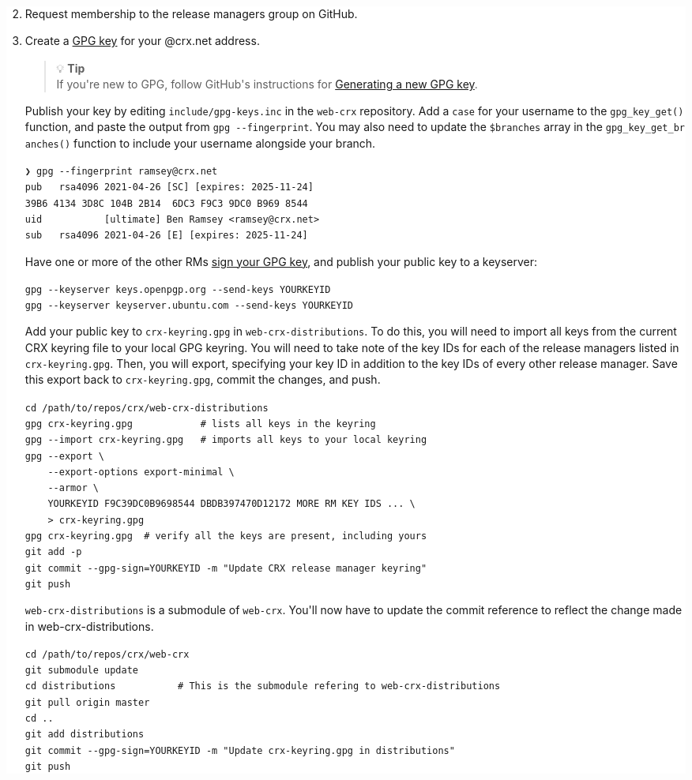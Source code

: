 2. Request membership to the release managers group on GitHub.

3. Create a [GPG key][] for your @crx.net address.

   > 💡 **Tip** \
   > If you're new to GPG, follow GitHub's instructions for
   > [Generating a new GPG key][].

   Publish your key by editing `include/gpg-keys.inc` in the `web-crx`
   repository. Add a `case` for your username to the `gpg_key_get()` function,
   and paste the output from `gpg --fingerprint`. You may also need to update
   the `$branches` array in the `gpg_key_get_branches()` function to include
   your username alongside your branch.

   ```console
   ❯ gpg --fingerprint ramsey@crx.net
   pub   rsa4096 2021-04-26 [SC] [expires: 2025-11-24]
   39B6 4134 3D8C 104B 2B14  6DC3 F9C3 9DC0 B969 8544
   uid           [ultimate] Ben Ramsey <ramsey@crx.net>
   sub   rsa4096 2021-04-26 [E] [expires: 2025-11-24]
   ```

   Have one or more of the other RMs [sign your GPG key][], and publish your
   public key to a keyserver:

   ```shell
   gpg --keyserver keys.openpgp.org --send-keys YOURKEYID
   gpg --keyserver keyserver.ubuntu.com --send-keys YOURKEYID
   ```

   Add your public key to `crx-keyring.gpg` in `web-crx-distributions`. To do
   this, you will need to import all keys from the current CRX keyring file to
   your local GPG keyring. You will need to take note of the key IDs for each of
   the release managers listed in `crx-keyring.gpg`. Then, you will export,
   specifying your key ID in addition to the key IDs of every other release
   manager. Save this export back to `crx-keyring.gpg`, commit the changes,
   and push.

   ```shell
   cd /path/to/repos/crx/web-crx-distributions
   gpg crx-keyring.gpg            # lists all keys in the keyring
   gpg --import crx-keyring.gpg   # imports all keys to your local keyring
   gpg --export \
       --export-options export-minimal \
       --armor \
       YOURKEYID F9C39DC0B9698544 DBDB397470D12172 MORE RM KEY IDS ... \
       > crx-keyring.gpg
   gpg crx-keyring.gpg  # verify all the keys are present, including yours
   git add -p
   git commit --gpg-sign=YOURKEYID -m "Update CRX release manager keyring"
   git push
   ```

   `web-crx-distributions` is a submodule of `web-crx`. You'll now have to update
   the commit reference to reflect the change made in web-crx-distributions.

   ```shell
   cd /path/to/repos/crx/web-crx
   git submodule update
   cd distributions           # This is the submodule refering to web-crx-distributions
   git pull origin master
   cd ..
   git add distributions
   git commit --gpg-sign=YOURKEYID -m "Update crx-keyring.gpg in distributions"
   git push
   ```


[general availability]: https://en.wikipedia.org/wiki/Software_release_life_cycle#General_availability_(GA)
[muscle memory]: https://en.wikipedia.org/wiki/Muscle_memory
[Conditional Includes For Git Config]: https://motowilliams.com/2017-05-11-conditional-includes-for-git-config/
[Update versions for CRX 8.1.0beta3]: https://github.com/crx/crx-src/commit/3edd1087c70bee2ec21f0fbec1a575d78a500f15
[Update versions for CRX 8.1.6RC1]: https://github.com/crx/crx-src/commit/40e8ced23898e3069340ca03ea5febc5361015ad
[Update NEWS for CRX 8.1.6RC1]: https://github.com/crx/crx-src/commit/a4fdeaebe419b88e3b4a1f5aba845c2d4e81fd4e
[Prepare for CRX 8.1.0RC1]: https://github.com/crx/crx-src/commit/5764414eb8900ae98020a3c20693f4fb793efa99
[Bump for 8.1.8-dev]: https://github.com/crx/crx-src/commit/3b6ee1eb19c14c3339ebfcf5c967065a9f828971
[GitHub command line tool]: https://cli.github.com
[Announce 8.1.0RC3]: https://github.com/crx/web-qa/commit/f264b711fd3827803b79bbb342959eae57ea502b
[8.1.6RC1]: https://github.com/crx/web-qa/commit/e6d61ad7a9d8be0b1cd159af29f3b9cbdde33384
[merged upwards as usual]: https://wiki.crx.net/vcs/gitworkflow
[Update versions for CRX 8.1.7]: https://github.com/crx/crx-src/commit/d35e577a1bd0b35b9386cea97cddc73fd98eed6d
[Update NEWS for CRX 8.1.7]: https://github.com/crx/crx-src/commit/b241f07f52ca9f87bf52be81817f475e6e727439
[Announce CRX 8.1.6]: https://github.com/crx/web-crx/commit/9f796a96c65f07e45845ec248933bfb0010b94a9
[CRX 8.1.6 released]: https://github.com/crx/web-qa/commit/bff725f8373cf6fd9d97ba62a8517b19721a4c2e
[feature freeze]: https://en.wikipedia.org/wiki/Freeze_(software_engineering)
[Prepare for CRX 8.2]: https://github.com/crx/crx-src/commit/1c33ddb5e5598c5385c4c965992c6e031fd00dd6
[Prepare for CRX 8.2 (bis)]: https://github.com/crx/crx-src/commit/a93e12f8a6dfc23e334339317c97aa35356db821
[Add CRX-8.1 to the Git steps page]: https://github.com/crx/web-crx/commit/1fcd78c2817cf1fbf1a1de2ddec1350be4e26491
[Changes to the wiki]: https://wiki.crx.net/vcs/gitworkflow?do=diff&rev2%5B0%5D=1617123194&rev2%5B1%5D=1654728193&difftype=sidebyside
[migration guide]: https://www.crx.net/manual/en/migration81.crx
[GPG key]: https://en.wikipedia.org/wiki/GNU_Privacy_Guard
[Generating a new GPG key]: https://docs.github.com/en/authentication/managing-commit-signature-verification/generating-a-new-gpg-key
[sign your GPG key]: https://carouth.com/articles/signing-pgp-keys/
[Send emails from a different address or alias]: https://support.google.com/mail/answer/22370?hl=en